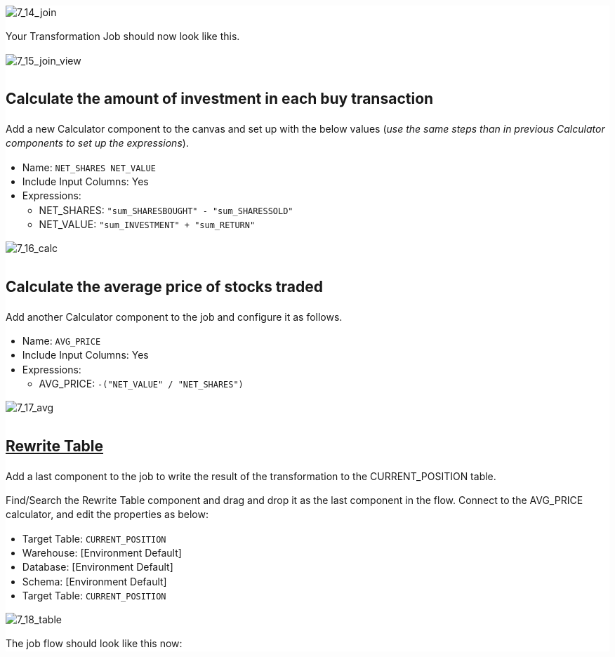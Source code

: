 ![7_14_join](img/5757c588d3950ddd.png)

Your Transformation Job should now look like this.

![7_15_join_view](img/bb178dd949e1bc49.png)

## Calculate the amount of investment in each buy transaction

Add a new Calculator component to the canvas and set up with the below values
(_use the same steps than in previous Calculator components to set up the
expressions_).

  * Name: `NET_SHARES NET_VALUE`
  * Include Input Columns: Yes
  * Expressions: 
    * NET_SHARES: `"sum_SHARESBOUGHT" - "sum_SHARESSOLD"`
    * NET_VALUE: `"sum_INVESTMENT" + "sum_RETURN"`

![7_16_calc](img/ad48b242be0ce688.png)

## Calculate the average price of stocks traded

Add another Calculator component to the job and configure it as follows.

  * Name: `AVG_PRICE`
  * Include Input Columns: Yes
  * Expressions: 
    * AVG_PRICE: `-("NET_VALUE" / "NET_SHARES")`

![7_17_avg](img/102d970fed398583.png)

## [Rewrite Table](https://documentation.matillion.com/docs/1991941)

Add a last component to the job to write the result of the transformation to
the CURRENT_POSITION table.

Find/Search the Rewrite Table component and drag and drop it as the last
component in the flow. Connect to the AVG_PRICE calculator, and edit the
properties as below:

  * Target Table: `CURRENT_POSITION`
  * Warehouse: [Environment Default]
  * Database: [Environment Default]
  * Schema: [Environment Default]
  * Target Table: `CURRENT_POSITION`

![7_18_table](img/7b8775b8e93d97e9.png)

The job flow should look like this now:
